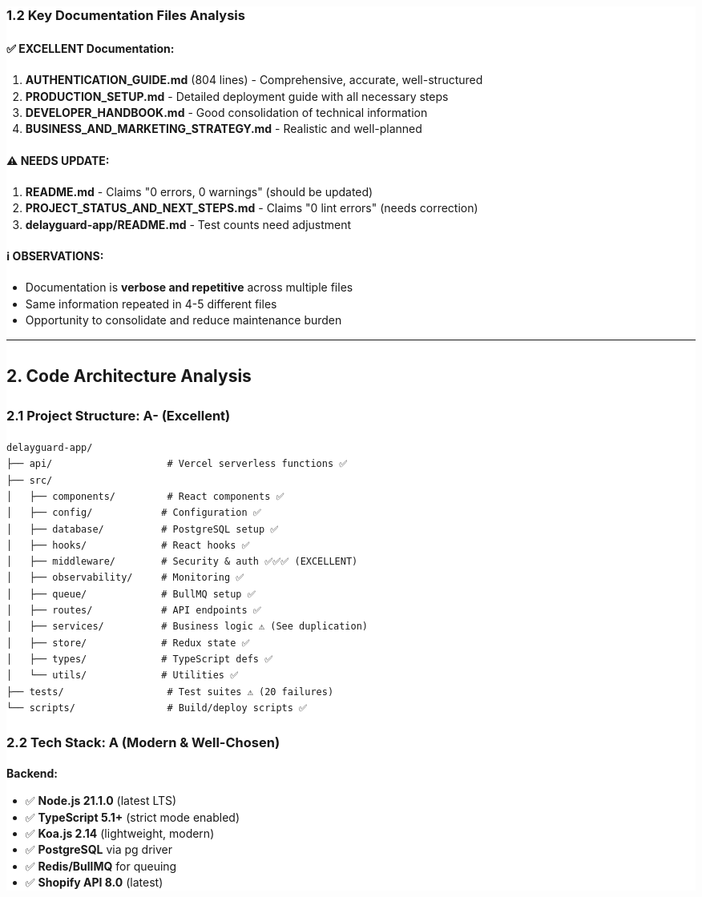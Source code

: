 ### 1.2 Key Documentation Files Analysis

#### ✅ **EXCELLENT Documentation:**
1. **AUTHENTICATION_GUIDE.md** (804 lines) - Comprehensive, accurate, well-structured
2. **PRODUCTION_SETUP.md** - Detailed deployment guide with all necessary steps
3. **DEVELOPER_HANDBOOK.md** - Good consolidation of technical information
4. **BUSINESS_AND_MARKETING_STRATEGY.md** - Realistic and well-planned

#### ⚠️ **NEEDS UPDATE:**
1. **README.md** - Claims "0 errors, 0 warnings" (should be updated)
2. **PROJECT_STATUS_AND_NEXT_STEPS.md** - Claims "0 lint errors" (needs correction)
3. **delayguard-app/README.md** - Test counts need adjustment

#### ℹ️ **OBSERVATIONS:**
- Documentation is **verbose and repetitive** across multiple files
- Same information repeated in 4-5 different files
- Opportunity to consolidate and reduce maintenance burden

---

## 2. Code Architecture Analysis

### 2.1 Project Structure: **A-** (Excellent)

```
delayguard-app/
├── api/                    # Vercel serverless functions ✅
├── src/
│   ├── components/         # React components ✅
│   ├── config/            # Configuration ✅
│   ├── database/          # PostgreSQL setup ✅
│   ├── hooks/             # React hooks ✅
│   ├── middleware/        # Security & auth ✅✅✅ (EXCELLENT)
│   ├── observability/     # Monitoring ✅
│   ├── queue/             # BullMQ setup ✅
│   ├── routes/            # API endpoints ✅
│   ├── services/          # Business logic ⚠️ (See duplication)
│   ├── store/             # Redux state ✅
│   ├── types/             # TypeScript defs ✅
│   └── utils/             # Utilities ✅
├── tests/                  # Test suites ⚠️ (20 failures)
└── scripts/                # Build/deploy scripts ✅
```

### 2.2 Tech Stack: **A** (Modern & Well-Chosen)

**Backend:**
- ✅ **Node.js 21.1.0** (latest LTS)
- ✅ **TypeScript 5.1+** (strict mode enabled)
- ✅ **Koa.js 2.14** (lightweight, modern)
- ✅ **PostgreSQL** via pg driver
- ✅ **Redis/BullMQ** for queuing
- ✅ **Shopify API 8.0** (latest)
